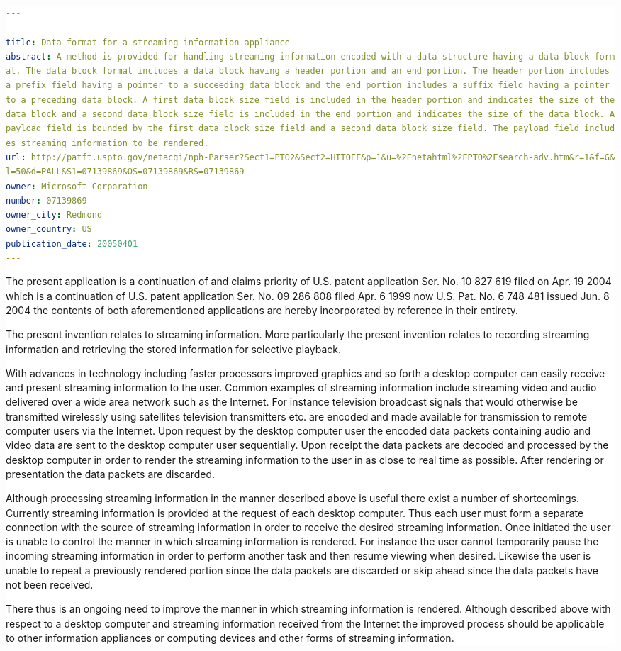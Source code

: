 ```yaml
---

title: Data format for a streaming information appliance
abstract: A method is provided for handling streaming information encoded with a data structure having a data block format. The data block format includes a data block having a header portion and an end portion. The header portion includes a prefix field having a pointer to a succeeding data block and the end portion includes a suffix field having a pointer to a preceding data block. A first data block size field is included in the header portion and indicates the size of the data block and a second data block size field is included in the end portion and indicates the size of the data block. A payload field is bounded by the first data block size field and a second data block size field. The payload field includes streaming information to be rendered.
url: http://patft.uspto.gov/netacgi/nph-Parser?Sect1=PTO2&Sect2=HITOFF&p=1&u=%2Fnetahtml%2FPTO%2Fsearch-adv.htm&r=1&f=G&l=50&d=PALL&S1=07139869&OS=07139869&RS=07139869
owner: Microsoft Corporation
number: 07139869
owner_city: Redmond
owner_country: US
publication_date: 20050401
---
```

The present application is a continuation of and claims priority of U.S. patent application Ser. No. 10 827 619 filed on Apr. 19 2004 which is a continuation of U.S. patent application Ser. No. 09 286 808 filed Apr. 6 1999 now U.S. Pat. No. 6 748 481 issued Jun. 8 2004 the contents of both aforementioned applications are hereby incorporated by reference in their entirety.

The present invention relates to streaming information. More particularly the present invention relates to recording streaming information and retrieving the stored information for selective playback.

With advances in technology including faster processors improved graphics and so forth a desktop computer can easily receive and present streaming information to the user. Common examples of streaming information include streaming video and audio delivered over a wide area network such as the Internet. For instance television broadcast signals that would otherwise be transmitted wirelessly using satellites television transmitters etc. are encoded and made available for transmission to remote computer users via the Internet. Upon request by the desktop computer user the encoded data packets containing audio and video data are sent to the desktop computer user sequentially. Upon receipt the data packets are decoded and processed by the desktop computer in order to render the streaming information to the user in as close to real time as possible. After rendering or presentation the data packets are discarded.

Although processing streaming information in the manner described above is useful there exist a number of shortcomings. Currently streaming information is provided at the request of each desktop computer. Thus each user must form a separate connection with the source of streaming information in order to receive the desired streaming information. Once initiated the user is unable to control the manner in which streaming information is rendered. For instance the user cannot temporarily pause the incoming streaming information in order to perform another task and then resume viewing when desired. Likewise the user is unable to repeat a previously rendered portion since the data packets are discarded or skip ahead since the data packets have not been received.

There thus is an ongoing need to improve the manner in which streaming information is rendered. Although described above with respect to a desktop computer and streaming information received from the Internet the improved process should be applicable to other information appliances or computing devices and other forms of streaming information.
